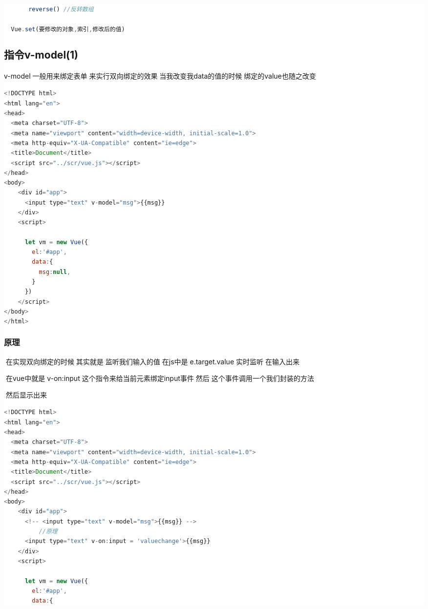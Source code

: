 ```js
       reverse() //反转数组
    
  Vue.set(要修改的对象,索引,修改后的值)
```

## 指令v-model(1)

v-model 一般用来绑定表单 来实行双向绑定的效果 当我改变我data的值的时候 绑定的value也随之改变

```js
<!DOCTYPE html>
<html lang="en">
<head>
  <meta charset="UTF-8">
  <meta name="viewport" content="width=device-width, initial-scale=1.0">
  <meta http-equiv="X-UA-Compatible" content="ie=edge">
  <title>Document</title>
  <script src="../scr/vue.js"></script>
</head>
<body>
    <div id="app">
      <input type="text" v-model="msg">{{msg}}
    </div>
    <script>

      let vm = new Vue({
        el:'#app',
        data:{
          msg:null,
        }
      })
    </script>
</body>
</html>
```

### 原理

​	在实现双向绑定的时候 其实就是 监听我们输入的值 在js中是   e.target.value  实时监听 在输入出来

​	在vue中就是 v-on:input  这个指令来给当前元素绑定input事件	然后 这个事件调用一个我们封装的方法 

​	然后显示出来 

```js
<!DOCTYPE html>
<html lang="en">
<head>
  <meta charset="UTF-8">
  <meta name="viewport" content="width=device-width, initial-scale=1.0">
  <meta http-equiv="X-UA-Compatible" content="ie=edge">
  <title>Document</title>
  <script src="../scr/vue.js"></script>
</head>
<body>
    <div id="app">
      <!-- <input type="text" v-model="msg">{{msg}} -->
          //原理
      <input type="text" v-on:input = 'valuechange'>{{msg}}
    </div>
    <script>

      let vm = new Vue({
        el:'#app',
        data:{
```